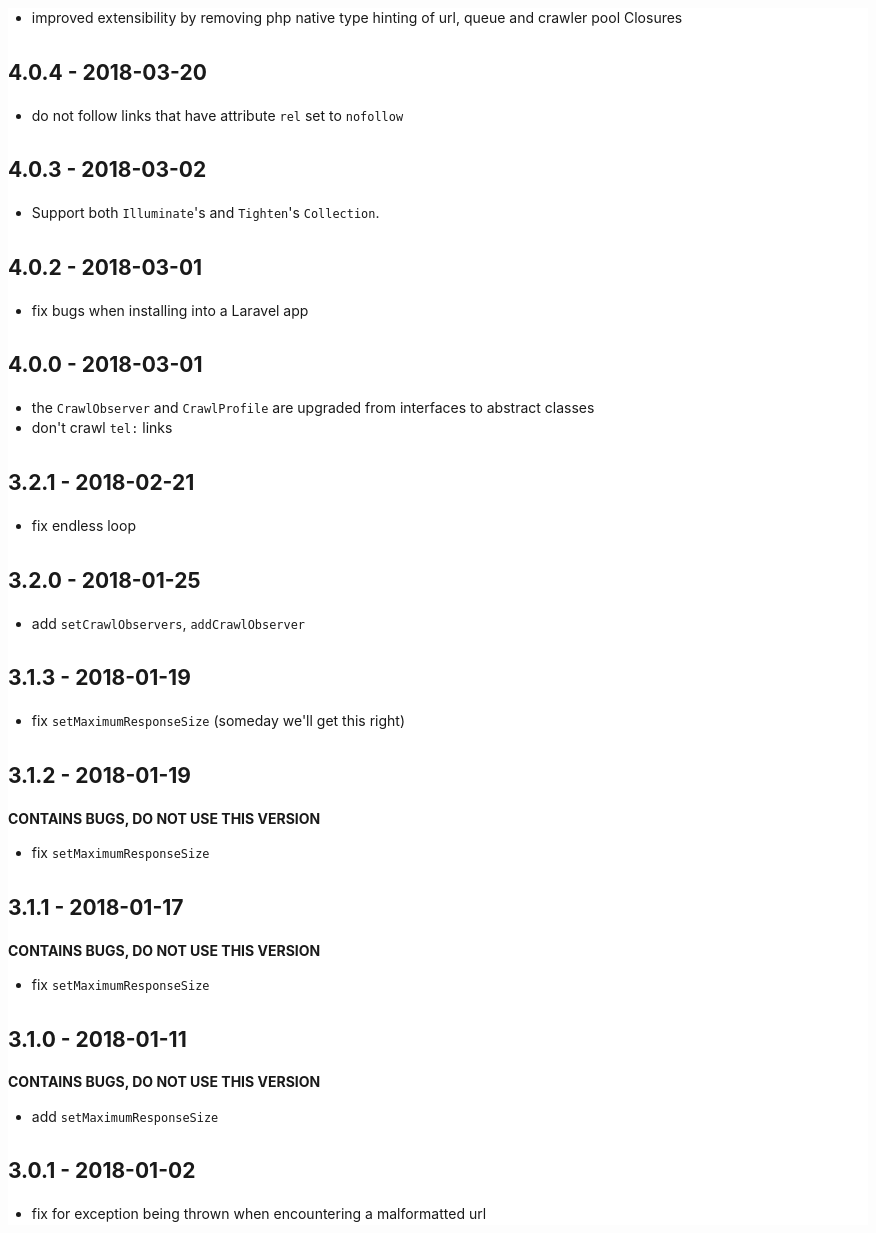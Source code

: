 - improved extensibility by removing php native type hinting of url, queue and crawler pool Closures

## 4.0.4 - 2018-03-20

- do not follow links that have attribute `rel` set to `nofollow`

## 4.0.3 - 2018-03-02

- Support both `Illuminate`'s and `Tighten`'s `Collection`. 

## 4.0.2 - 2018-03-01

- fix bugs when installing into a Laravel app

## 4.0.0 - 2018-03-01

- the `CrawlObserver` and `CrawlProfile` are upgraded from interfaces to abstract classes
- don't crawl `tel:` links

## 3.2.1 - 2018-02-21
- fix endless loop

## 3.2.0 - 2018-01-25
- add `setCrawlObservers`, `addCrawlObserver`

## 3.1.3 - 2018-01-19
- fix `setMaximumResponseSize` (someday we'll get this right)

## 3.1.2 - 2018-01-19
**CONTAINS BUGS, DO NOT USE THIS VERSION**

- fix `setMaximumResponseSize`

## 3.1.1 - 2018-01-17
**CONTAINS BUGS, DO NOT USE THIS VERSION**

- fix `setMaximumResponseSize`

## 3.1.0 - 2018-01-11
**CONTAINS BUGS, DO NOT USE THIS VERSION**

- add `setMaximumResponseSize`

## 3.0.1 - 2018-01-02
- fix for exception being thrown when encountering a malformatted url
